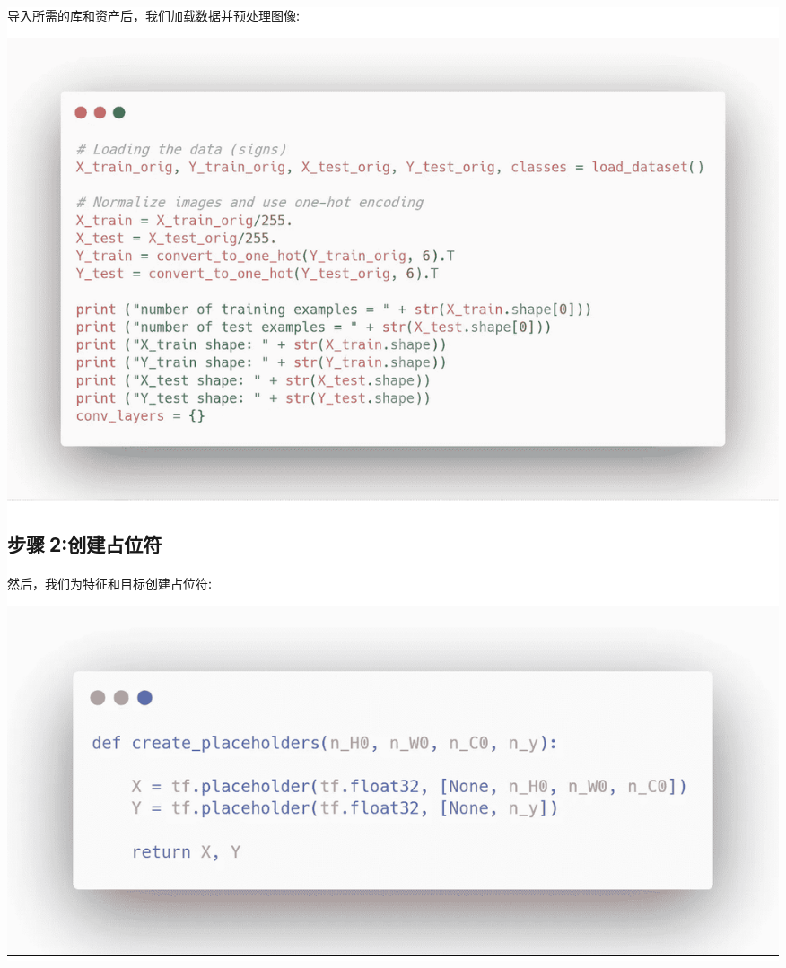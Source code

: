 导入所需的库和资产后，我们加载数据并预处理图像:

![](img/ec73bf29b58cf4f70325bc26b60d1e3d.png)

## 步骤 2:创建占位符

然后，我们为特征和目标创建占位符:

![](img/945e190306179ea87f5b6353708b35fc.png)
